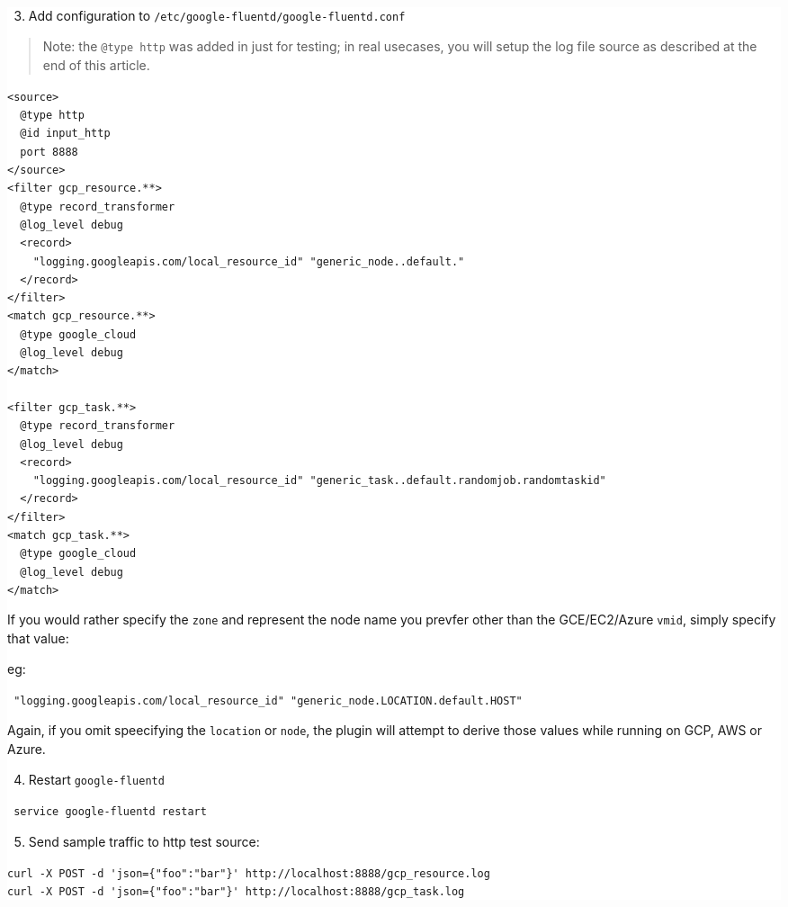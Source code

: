 3) Add configuration to `/etc/google-fluentd/google-fluentd.conf`

> Note: the `@type http` was added in just for testing; in real usecases, you will setup the log file source as described at the end of this article.

```
<source>
  @type http
  @id input_http
  port 8888
</source>
<filter gcp_resource.**>
  @type record_transformer
  @log_level debug
  <record>
    "logging.googleapis.com/local_resource_id" "generic_node..default."
  </record>
</filter>
<match gcp_resource.**>
  @type google_cloud
  @log_level debug
</match>

<filter gcp_task.**>
  @type record_transformer
  @log_level debug
  <record>
    "logging.googleapis.com/local_resource_id" "generic_task..default.randomjob.randomtaskid"
  </record>
</filter>
<match gcp_task.**>
  @type google_cloud
  @log_level debug
</match>
```

If you would rather specify the `zone` and represent the node name you prevfer other than the GCE/EC2/Azure `vmid`, simply specify that value:

eg:
```
 "logging.googleapis.com/local_resource_id" "generic_node.LOCATION.default.HOST"
```

Again, if you omit speecifying the `location` or `node`, the plugin will attempt to derive those values while running on GCP, AWS or Azure.

4) Restart `google-fluentd`

```
 service google-fluentd restart
```

5) Send sample traffic to http test source:

```
curl -X POST -d 'json={"foo":"bar"}' http://localhost:8888/gcp_resource.log
curl -X POST -d 'json={"foo":"bar"}' http://localhost:8888/gcp_task.log
```
